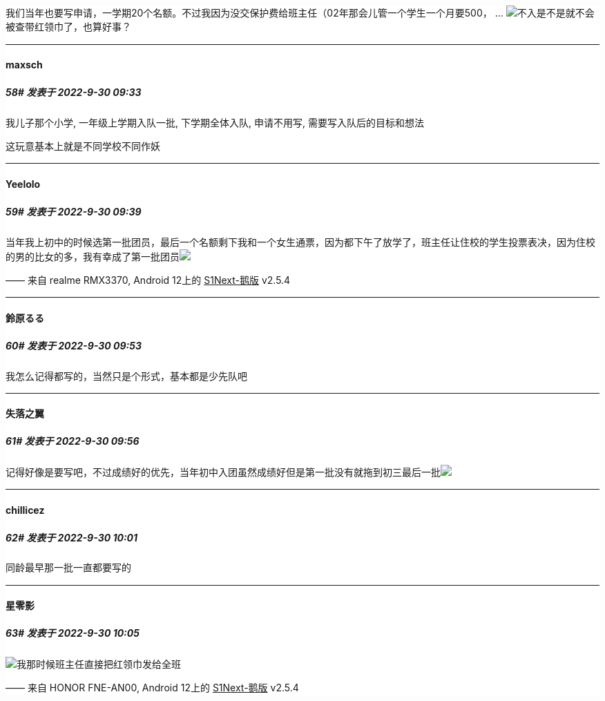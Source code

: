 我们当年也要写申请，一学期20个名额。不过我因为没交保护费给班主任（02年那会儿管一个学生一个月要500， ...</blockquote>
<img src="https://static.saraba1st.com/image/smiley/face2017/065.png" referrerpolicy="no-referrer">不入是不是就不会被查带红领巾了，也算好事？

*****

####  maxsch  
##### 58#       发表于 2022-9-30 09:33

我儿子那个小学, 一年级上学期入队一批, 下学期全体入队, 申请不用写, 需要写入队后的目标和想法

这玩意基本上就是不同学校不同作妖

*****

####  Yeelolo  
##### 59#       发表于 2022-9-30 09:39

当年我上初中的时候选第一批团员，最后一个名额剩下我和一个女生通票，因为都下午了放学了，班主任让住校的学生投票表决，因为住校的男的比女的多，我有幸成了第一批团员<img src="https://static.saraba1st.com/image/smiley/face2017/036.png" referrerpolicy="no-referrer">

—— 来自 realme RMX3370, Android 12上的 [S1Next-鹅版](https://github.com/ykrank/S1-Next/releases) v2.5.4

*****

####  鈴原るる  
##### 60#       发表于 2022-9-30 09:53

我怎么记得都写的，当然只是个形式，基本都是少先队吧



*****

####  失落之翼  
##### 61#       发表于 2022-9-30 09:56

记得好像是要写吧，不过成绩好的优先，当年初中入团虽然成绩好但是第一批没有就拖到初三最后一批<img src="https://static.saraba1st.com/image/smiley/face2017/152.png" referrerpolicy="no-referrer">

*****

####  chillicez  
##### 62#       发表于 2022-9-30 10:01

同龄最早那一批一直都要写的



*****

####  星零影  
##### 63#       发表于 2022-9-30 10:05

<img src="https://static.saraba1st.com/image/smiley/face2017/001.png" referrerpolicy="no-referrer">我那时候班主任直接把红领巾发给全班

—— 来自 HONOR FNE-AN00, Android 12上的 [S1Next-鹅版](https://github.com/ykrank/S1-Next/releases) v2.5.4
